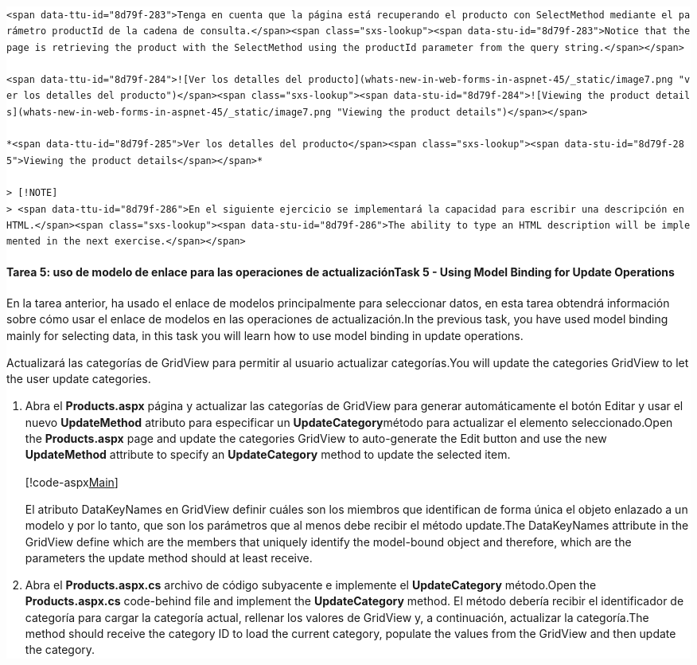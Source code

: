     <span data-ttu-id="8d79f-283">Tenga en cuenta que la página está recuperando el producto con SelectMethod mediante el parámetro productId de la cadena de consulta.</span><span class="sxs-lookup"><span data-stu-id="8d79f-283">Notice that the page is retrieving the product with the SelectMethod using the productId parameter from the query string.</span></span>

    <span data-ttu-id="8d79f-284">![Ver los detalles del producto](whats-new-in-web-forms-in-aspnet-45/_static/image7.png "ver los detalles del producto")</span><span class="sxs-lookup"><span data-stu-id="8d79f-284">![Viewing the product details](whats-new-in-web-forms-in-aspnet-45/_static/image7.png "Viewing the product details")</span></span>

    *<span data-ttu-id="8d79f-285">Ver los detalles del producto</span><span class="sxs-lookup"><span data-stu-id="8d79f-285">Viewing the product details</span></span>*

    > [!NOTE]
    > <span data-ttu-id="8d79f-286">En el siguiente ejercicio se implementará la capacidad para escribir una descripción en HTML.</span><span class="sxs-lookup"><span data-stu-id="8d79f-286">The ability to type an HTML description will be implemented in the next exercise.</span></span>

<a id="Task_5_-_Using_Model_Binding_for_Update_Operations"></a>
#### <a name="task-5---using-model-binding-for-update-operations"></a><span data-ttu-id="8d79f-287">Tarea 5: uso de modelo de enlace para las operaciones de actualización</span><span class="sxs-lookup"><span data-stu-id="8d79f-287">Task 5 - Using Model Binding for Update Operations</span></span>

<span data-ttu-id="8d79f-288">En la tarea anterior, ha usado el enlace de modelos principalmente para seleccionar datos, en esta tarea obtendrá información sobre cómo usar el enlace de modelos en las operaciones de actualización.</span><span class="sxs-lookup"><span data-stu-id="8d79f-288">In the previous task, you have used model binding mainly for selecting data, in this task you will learn how to use model binding in update operations.</span></span>

<span data-ttu-id="8d79f-289">Actualizará las categorías de GridView para permitir al usuario actualizar categorías.</span><span class="sxs-lookup"><span data-stu-id="8d79f-289">You will update the categories GridView to let the user update categories.</span></span>

1. <span data-ttu-id="8d79f-290">Abra el **Products.aspx** página y actualizar las categorías de GridView para generar automáticamente el botón Editar y usar el nuevo **UpdateMethod** atributo para especificar un **UpdateCategory**método para actualizar el elemento seleccionado.</span><span class="sxs-lookup"><span data-stu-id="8d79f-290">Open the **Products.aspx** page and update the categories GridView to auto-generate the Edit button and use the new **UpdateMethod** attribute to specify an **UpdateCategory** method to update the selected item.</span></span>

    [!code-aspx[Main](whats-new-in-web-forms-in-aspnet-45/samples/sample20.aspx)]

    <span data-ttu-id="8d79f-291">El atributo DataKeyNames en GridView definir cuáles son los miembros que identifican de forma única el objeto enlazado a un modelo y por lo tanto, que son los parámetros que al menos debe recibir el método update.</span><span class="sxs-lookup"><span data-stu-id="8d79f-291">The DataKeyNames attribute in the GridView define which are the members that uniquely identify the model-bound object and therefore, which are the parameters the update method should at least receive.</span></span>
2. <span data-ttu-id="8d79f-292">Abra el **Products.aspx.cs** archivo de código subyacente e implemente el **UpdateCategory** método.</span><span class="sxs-lookup"><span data-stu-id="8d79f-292">Open the **Products.aspx.cs** code-behind file and implement the **UpdateCategory** method.</span></span> <span data-ttu-id="8d79f-293">El método debería recibir el identificador de categoría para cargar la categoría actual, rellenar los valores de GridView y, a continuación, actualizar la categoría.</span><span class="sxs-lookup"><span data-stu-id="8d79f-293">The method should receive the category ID to load the current category, populate the values from the GridView and then update the category.</span></span>
